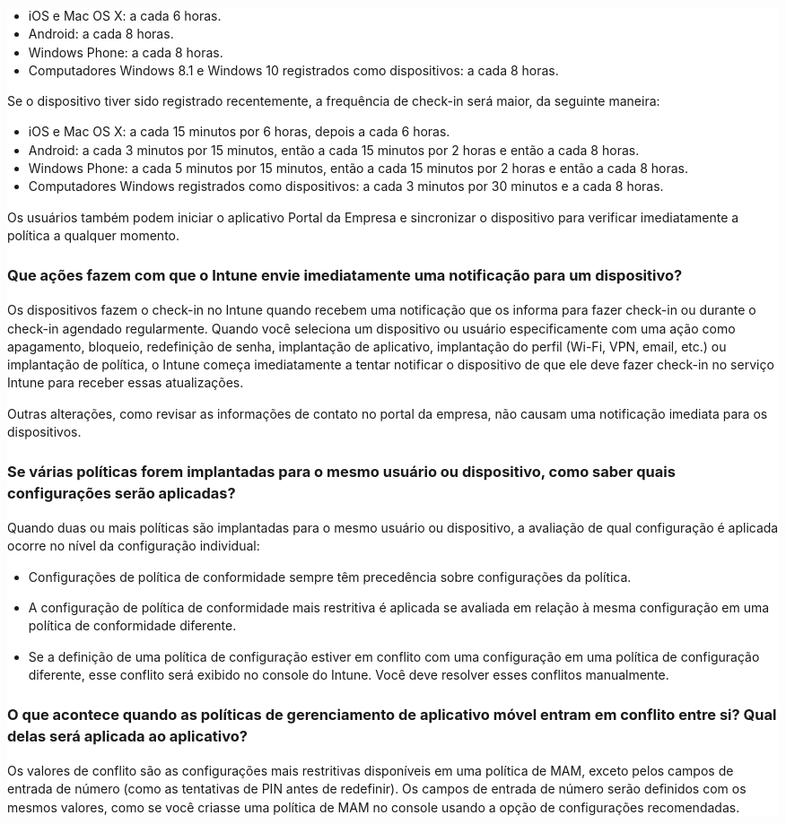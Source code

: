 - iOS e Mac OS X: a cada 6 horas.
- Android: a cada 8 horas.
- Windows Phone: a cada 8 horas.
- Computadores Windows 8.1 e Windows 10 registrados como dispositivos: a cada 8 horas.

Se o dispositivo tiver sido registrado recentemente, a frequência de check-in será maior, da seguinte maneira:

- iOS e Mac OS X: a cada 15 minutos por 6 horas, depois a cada 6 horas.
- Android: a cada 3 minutos por 15 minutos, então a cada 15 minutos por 2 horas e então a cada 8 horas.
- Windows Phone: a cada 5 minutos por 15 minutos, então a cada 15 minutos por 2 horas e então a cada 8 horas.
- Computadores Windows registrados como dispositivos: a cada 3 minutos por 30 minutos e a cada 8 horas.

Os usuários também podem iniciar o aplicativo Portal da Empresa e sincronizar o dispositivo para verificar imediatamente a política a qualquer momento.

### <a name="what-actions-cause-intune-to-immediately-send-a-notification-to-a-device"></a>Que ações fazem com que o Intune envie imediatamente uma notificação para um dispositivo?
Os dispositivos fazem o check-in no Intune quando recebem uma notificação que os informa para fazer check-in ou durante o check-in agendado regularmente.  Quando você seleciona um dispositivo ou usuário especificamente com uma ação como apagamento, bloqueio, redefinição de senha, implantação de aplicativo, implantação do perfil (Wi-Fi, VPN, email, etc.) ou implantação de política, o Intune começa imediatamente a tentar notificar o dispositivo de que ele deve fazer check-in no serviço Intune para receber essas atualizações.

Outras alterações, como revisar as informações de contato no portal da empresa, não causam uma notificação imediata para os dispositivos.

### <a name="if-multiple-policies-are-deployed-to-the-same-user-or-device-how-do-i-know-which-settings-will-get-applied"></a>Se várias políticas forem implantadas para o mesmo usuário ou dispositivo, como saber quais configurações serão aplicadas?
Quando duas ou mais políticas são implantadas para o mesmo usuário ou dispositivo, a avaliação de qual configuração é aplicada ocorre no nível da configuração individual:

-   Configurações de política de conformidade sempre têm precedência sobre configurações da política.

-   A configuração de política de conformidade mais restritiva é aplicada se avaliada em relação à mesma configuração em uma política de conformidade diferente.

-   Se a definição de uma política de configuração estiver em conflito com uma configuração em uma política de configuração diferente, esse conflito será exibido no console do Intune. Você deve resolver esses conflitos manualmente.

### <a name="what-happens-when-mobile-application-management-policies-conflict-with-each-other-which-one-will-be-applied-to-the-app"></a>O que acontece quando as políticas de gerenciamento de aplicativo móvel entram em conflito entre si? Qual delas será aplicada ao aplicativo?
Os valores de conflito são as configurações mais restritivas disponíveis em uma política de MAM, exceto pelos campos de entrada de número (como as tentativas de PIN antes de redefinir).  Os campos de entrada de número serão definidos com os mesmos valores, como se você criasse uma política de MAM no console usando a opção de configurações recomendadas.
